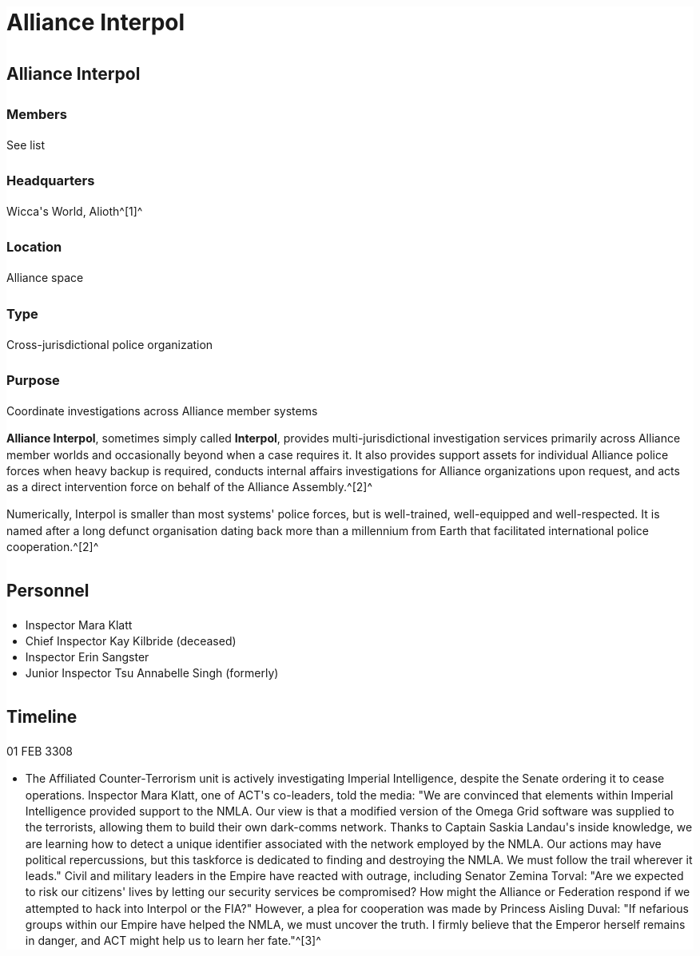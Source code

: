 # Alliance Interpol
## Alliance Interpol

### Members

See list

### Headquarters

Wicca's World, Alioth^[1]^

### Location

Alliance space

### Type

Cross-jurisdictional police organization

### Purpose

Coordinate investigations across Alliance member systems

**Alliance Interpol**, sometimes simply called **Interpol**, provides multi-jurisdictional investigation services primarily across Alliance member worlds and occasionally beyond when a case requires it. It also provides support assets for individual Alliance police forces when heavy backup is required, conducts internal affairs investigations for Alliance organizations upon request, and acts as a direct intervention force on behalf of the Alliance Assembly.^[2]^ 

Numerically, Interpol is smaller than most systems' police forces, but is well-trained, well-equipped and well-respected. It is named after a long defunct organisation dating back more than a millennium from Earth that facilitated international police cooperation.^[2]^

## Personnel

- Inspector Mara Klatt
- Chief Inspector Kay Kilbride (deceased)
- Inspector Erin Sangster
- Junior Inspector Tsu Annabelle Singh (formerly)

## Timeline

01 FEB 3308

- The Affiliated Counter-Terrorism unit is actively investigating Imperial Intelligence, despite the Senate ordering it to cease operations. Inspector Mara Klatt, one of ACT's co-leaders, told the media: "We are convinced that elements within Imperial Intelligence provided support to the NMLA. Our view is that a modified version of the Omega Grid software was supplied to the terrorists, allowing them to build their own dark-comms network. Thanks to Captain Saskia Landau's inside knowledge, we are learning how to detect a unique identifier associated with the network employed by the NMLA. Our actions may have political repercussions, but this taskforce is dedicated to finding and destroying the NMLA. We must follow the trail wherever it leads." Civil and military leaders in the Empire have reacted with outrage, including Senator Zemina Torval: "Are we expected to risk our citizens' lives by letting our security services be compromised? How might the Alliance or Federation respond if we attempted to hack into Interpol or the FIA?" However, a plea for cooperation was made by Princess Aisling Duval: "If nefarious groups within our Empire have helped the NMLA, we must uncover the truth. I firmly believe that the Emperor herself remains in danger, and ACT might help us to learn her fate."^[3]^
